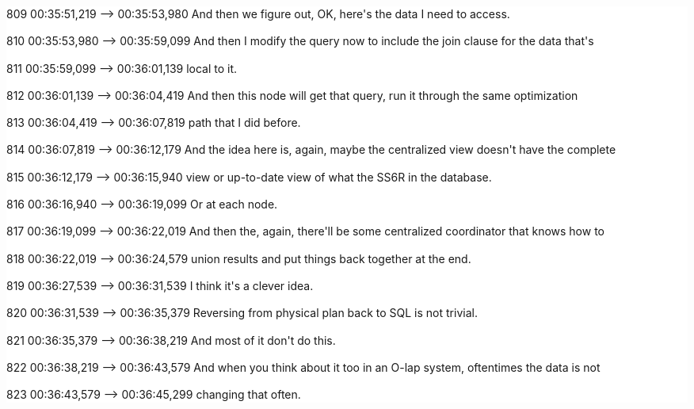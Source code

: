 809
00:35:51,219 --> 00:35:53,980
And then we figure out, OK, here's the data I need to access.

810
00:35:53,980 --> 00:35:59,099
And then I modify the query now to include the join clause for the data that's

811
00:35:59,099 --> 00:36:01,139
local to it.

812
00:36:01,139 --> 00:36:04,419
And then this node will get that query, run it through the same optimization

813
00:36:04,419 --> 00:36:07,819
path that I did before.

814
00:36:07,819 --> 00:36:12,179
And the idea here is, again, maybe the centralized view doesn't have the complete

815
00:36:12,179 --> 00:36:15,940
view or up-to-date view of what the SS6R in the database.

816
00:36:16,940 --> 00:36:19,099
Or at each node.

817
00:36:19,099 --> 00:36:22,019
And then the, again, there'll be some centralized coordinator that knows how to

818
00:36:22,019 --> 00:36:24,579
union results and put things back together at the end.

819
00:36:27,539 --> 00:36:31,539
I think it's a clever idea.

820
00:36:31,539 --> 00:36:35,379
Reversing from physical plan back to SQL is not trivial.

821
00:36:35,379 --> 00:36:38,219
And most of it don't do this.

822
00:36:38,219 --> 00:36:43,579
And when you think about it too in an O-lap system, oftentimes the data is not

823
00:36:43,579 --> 00:36:45,299
changing that often.
